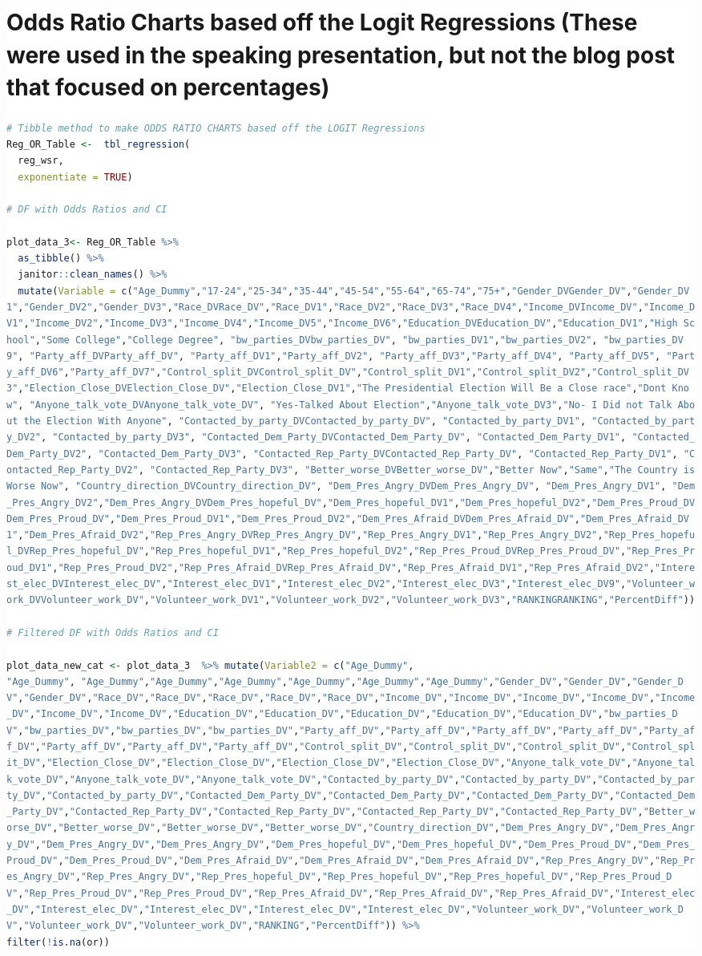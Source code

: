 # Odds Ratio Charts based off the Logit Regressions (These were used in the speaking presentation, but not the blog post that focused on percentages)

``` r
# Tibble method to make ODDS RATIO CHARTS based off the LOGIT Regressions
Reg_OR_Table <-  tbl_regression(
  reg_wsr,
  exponentiate = TRUE)

# DF with Odds Ratios and CI

plot_data_3<- Reg_OR_Table %>%
  as_tibble() %>%
  janitor::clean_names() %>%
  mutate(Variable = c("Age_Dummy","17-24","25-34","35-44","45-54","55-64","65-74","75+","Gender_DVGender_DV","Gender_DV1","Gender_DV2","Gender_DV3","Race_DVRace_DV","Race_DV1","Race_DV2","Race_DV3","Race_DV4","Income_DVIncome_DV","Income_DV1","Income_DV2","Income_DV3","Income_DV4","Income_DV5","Income_DV6","Education_DVEducation_DV","Education_DV1","High School","Some College","College Degree", "bw_parties_DVbw_parties_DV", "bw_parties_DV1","bw_parties_DV2", "bw_parties_DV9", "Party_aff_DVParty_aff_DV", "Party_aff_DV1","Party_aff_DV2", "Party_aff_DV3","Party_aff_DV4", "Party_aff_DV5", "Party_aff_DV6","Party_aff_DV7","Control_split_DVControl_split_DV","Control_split_DV1","Control_split_DV2","Control_split_DV3","Election_Close_DVElection_Close_DV","Election_Close_DV1","The Presidential Election Will Be a Close race","Dont Know", "Anyone_talk_vote_DVAnyone_talk_vote_DV", "Yes-Talked About Election","Anyone_talk_vote_DV3","No- I Did not Talk About the Election With Anyone", "Contacted_by_party_DVContacted_by_party_DV", "Contacted_by_party_DV1", "Contacted_by_party_DV2", "Contacted_by_party_DV3", "Contacted_Dem_Party_DVContacted_Dem_Party_DV", "Contacted_Dem_Party_DV1", "Contacted_Dem_Party_DV2", "Contacted_Dem_Party_DV3", "Contacted_Rep_Party_DVContacted_Rep_Party_DV", "Contacted_Rep_Party_DV1", "Contacted_Rep_Party_DV2", "Contacted_Rep_Party_DV3", "Better_worse_DVBetter_worse_DV","Better Now","Same","The Country is Worse Now", "Country_direction_DVCountry_direction_DV", "Dem_Pres_Angry_DVDem_Pres_Angry_DV", "Dem_Pres_Angry_DV1", "Dem_Pres_Angry_DV2","Dem_Pres_Angry_DVDem_Pres_hopeful_DV","Dem_Pres_hopeful_DV1","Dem_Pres_hopeful_DV2","Dem_Pres_Proud_DVDem_Pres_Proud_DV","Dem_Pres_Proud_DV1","Dem_Pres_Proud_DV2","Dem_Pres_Afraid_DVDem_Pres_Afraid_DV","Dem_Pres_Afraid_DV1","Dem_Pres_Afraid_DV2","Rep_Pres_Angry_DVRep_Pres_Angry_DV","Rep_Pres_Angry_DV1","Rep_Pres_Angry_DV2","Rep_Pres_hopeful_DVRep_Pres_hopeful_DV","Rep_Pres_hopeful_DV1","Rep_Pres_hopeful_DV2","Rep_Pres_Proud_DVRep_Pres_Proud_DV","Rep_Pres_Proud_DV1","Rep_Pres_Proud_DV2","Rep_Pres_Afraid_DVRep_Pres_Afraid_DV","Rep_Pres_Afraid_DV1","Rep_Pres_Afraid_DV2","Interest_elec_DVInterest_elec_DV","Interest_elec_DV1","Interest_elec_DV2","Interest_elec_DV3","Interest_elec_DV9","Volunteer_work_DVVolunteer_work_DV","Volunteer_work_DV1","Volunteer_work_DV2","Volunteer_work_DV3","RANKINGRANKING","PercentDiff"))

# Filtered DF with Odds Ratios and CI 

plot_data_new_cat <- plot_data_3  %>% mutate(Variable2 = c("Age_Dummy",
"Age_Dummy", "Age_Dummy","Age_Dummy","Age_Dummy","Age_Dummy","Age_Dummy","Age_Dummy","Gender_DV","Gender_DV","Gender_DV","Gender_DV","Race_DV","Race_DV","Race_DV","Race_DV","Race_DV","Income_DV","Income_DV","Income_DV","Income_DV","Income_DV","Income_DV","Income_DV","Education_DV","Education_DV","Education_DV","Education_DV","Education_DV","bw_parties_DV","bw_parties_DV","bw_parties_DV","bw_parties_DV","Party_aff_DV","Party_aff_DV","Party_aff_DV","Party_aff_DV","Party_aff_DV","Party_aff_DV","Party_aff_DV","Party_aff_DV","Control_split_DV","Control_split_DV","Control_split_DV","Control_split_DV","Election_Close_DV","Election_Close_DV","Election_Close_DV","Election_Close_DV","Anyone_talk_vote_DV","Anyone_talk_vote_DV","Anyone_talk_vote_DV","Anyone_talk_vote_DV","Contacted_by_party_DV","Contacted_by_party_DV","Contacted_by_party_DV","Contacted_by_party_DV","Contacted_Dem_Party_DV","Contacted_Dem_Party_DV","Contacted_Dem_Party_DV","Contacted_Dem_Party_DV","Contacted_Rep_Party_DV","Contacted_Rep_Party_DV","Contacted_Rep_Party_DV","Contacted_Rep_Party_DV","Better_worse_DV","Better_worse_DV","Better_worse_DV","Better_worse_DV","Country_direction_DV","Dem_Pres_Angry_DV","Dem_Pres_Angry_DV","Dem_Pres_Angry_DV","Dem_Pres_Angry_DV","Dem_Pres_hopeful_DV","Dem_Pres_hopeful_DV","Dem_Pres_Proud_DV","Dem_Pres_Proud_DV","Dem_Pres_Proud_DV","Dem_Pres_Afraid_DV","Dem_Pres_Afraid_DV","Dem_Pres_Afraid_DV","Rep_Pres_Angry_DV","Rep_Pres_Angry_DV","Rep_Pres_Angry_DV","Rep_Pres_hopeful_DV","Rep_Pres_hopeful_DV","Rep_Pres_hopeful_DV","Rep_Pres_Proud_DV","Rep_Pres_Proud_DV","Rep_Pres_Proud_DV","Rep_Pres_Afraid_DV","Rep_Pres_Afraid_DV","Rep_Pres_Afraid_DV","Interest_elec_DV","Interest_elec_DV","Interest_elec_DV","Interest_elec_DV","Interest_elec_DV","Volunteer_work_DV","Volunteer_work_DV","Volunteer_work_DV","Volunteer_work_DV","RANKING","PercentDiff")) %>%
filter(!is.na(or))
```